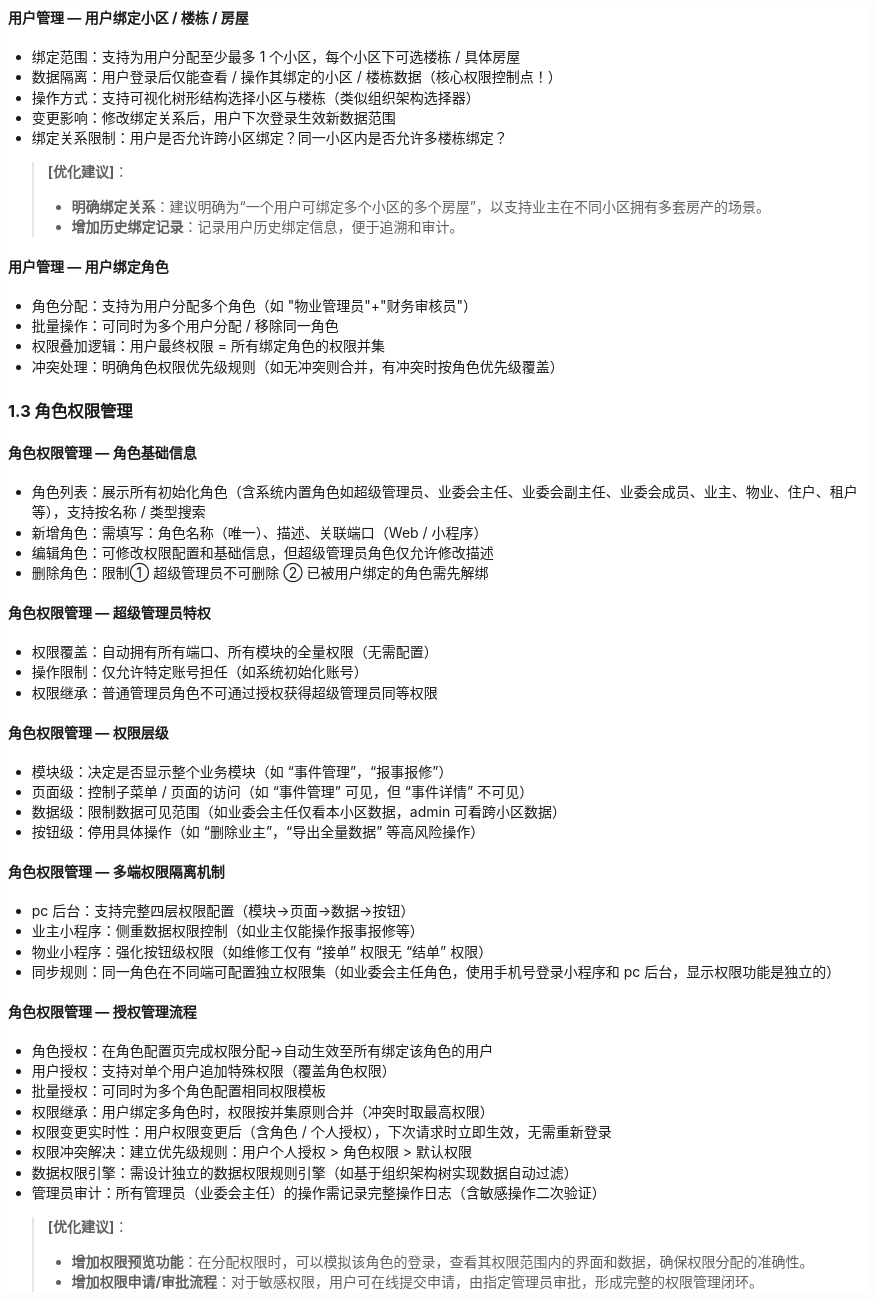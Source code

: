 #### 用户管理 — 用户绑定小区 / 楼栋 / 房屋
- 绑定范围：支持为用户分配至少最多 1 个小区，每个小区下可选楼栋 / 具体房屋
- 数据隔离：用户登录后仅能查看 / 操作其绑定的小区 / 楼栋数据（核心权限控制点！）
- 操作方式：支持可视化树形结构选择小区与楼栋（类似组织架构选择器）
- 变更影响：修改绑定关系后，用户下次登录生效新数据范围
- 绑定关系限制：用户是否允许跨小区绑定？同一小区内是否允许多楼栋绑定？
> **[优化建议]**：
> - **明确绑定关系**：建议明确为“一个用户可绑定多个小区的多个房屋”，以支持业主在不同小区拥有多套房产的场景。
> - **增加历史绑定记录**：记录用户历史绑定信息，便于追溯和审计。

#### 用户管理 — 用户绑定角色
- 角色分配：支持为用户分配多个角色（如 "物业管理员"+"财务审核员"）
- 批量操作：可同时为多个用户分配 / 移除同一角色
- 权限叠加逻辑：用户最终权限 = 所有绑定角色的权限并集
- 冲突处理：明确角色权限优先级规则（如无冲突则合并，有冲突时按角色优先级覆盖）

### 1.3 角色权限管理

#### 角色权限管理 — 角色基础信息
- 角色列表：展示所有初始化角色（含系统内置角色如超级管理员、业委会主任、业委会副主任、业委会成员、业主、物业、住户、租户等），支持按名称 / 类型搜索
- 新增角色：需填写：角色名称（唯一）、描述、关联端口（Web / 小程序）
- 编辑角色：可修改权限配置和基础信息，但超级管理员角色仅允许修改描述
- 删除角色：限制① 超级管理员不可删除 ② 已被用户绑定的角色需先解绑

#### 角色权限管理 — 超级管理员特权
- 权限覆盖：自动拥有所有端口、所有模块的全量权限（无需配置）
- 操作限制：仅允许特定账号担任（如系统初始化账号）
- 权限继承：普通管理员角色不可通过授权获得超级管理员同等权限

#### 角色权限管理 — 权限层级
- 模块级：决定是否显示整个业务模块（如 “事件管理”，“报事报修”）
- 页面级：控制子菜单 / 页面的访问（如 “事件管理” 可见，但 “事件详情” 不可见）
- 数据级：限制数据可见范围（如业委会主任仅看本小区数据，admin 可看跨小区数据）
- 按钮级：停用具体操作（如 “删除业主”，“导出全量数据” 等高风险操作）

#### 角色权限管理 — 多端权限隔离机制
- pc 后台：支持完整四层权限配置（模块→页面→数据→按钮）
- 业主小程序：侧重数据权限控制（如业主仅能操作报事报修等）
- 物业小程序：强化按钮级权限（如维修工仅有 “接单” 权限无 “结单” 权限）
- 同步规则：同一角色在不同端可配置独立权限集（如业委会主任角色，使用手机号登录小程序和 pc 后台，显示权限功能是独立的）

#### 角色权限管理 — 授权管理流程
- 角色授权：在角色配置页完成权限分配→自动生效至所有绑定该角色的用户
- 用户授权：支持对单个用户追加特殊权限（覆盖角色权限）
- 批量授权：可同时为多个角色配置相同权限模板
- 权限继承：用户绑定多角色时，权限按并集原则合并（冲突时取最高权限）
- 权限变更实时性：用户权限变更后（含角色 / 个人授权），下次请求时立即生效，无需重新登录
- 权限冲突解决：建立优先级规则：用户个人授权 > 角色权限 > 默认权限
- 数据权限引擎：需设计独立的数据权限规则引擎（如基于组织架构树实现数据自动过滤）
- 管理员审计：所有管理员（业委会主任）的操作需记录完整操作日志（含敏感操作二次验证）
> **[优化建议]**：
> - **增加权限预览功能**：在分配权限时，可以模拟该角色的登录，查看其权限范围内的界面和数据，确保权限分配的准确性。
> - **增加权限申请/审批流程**：对于敏感权限，用户可在线提交申请，由指定管理员审批，形成完整的权限管理闭环。
